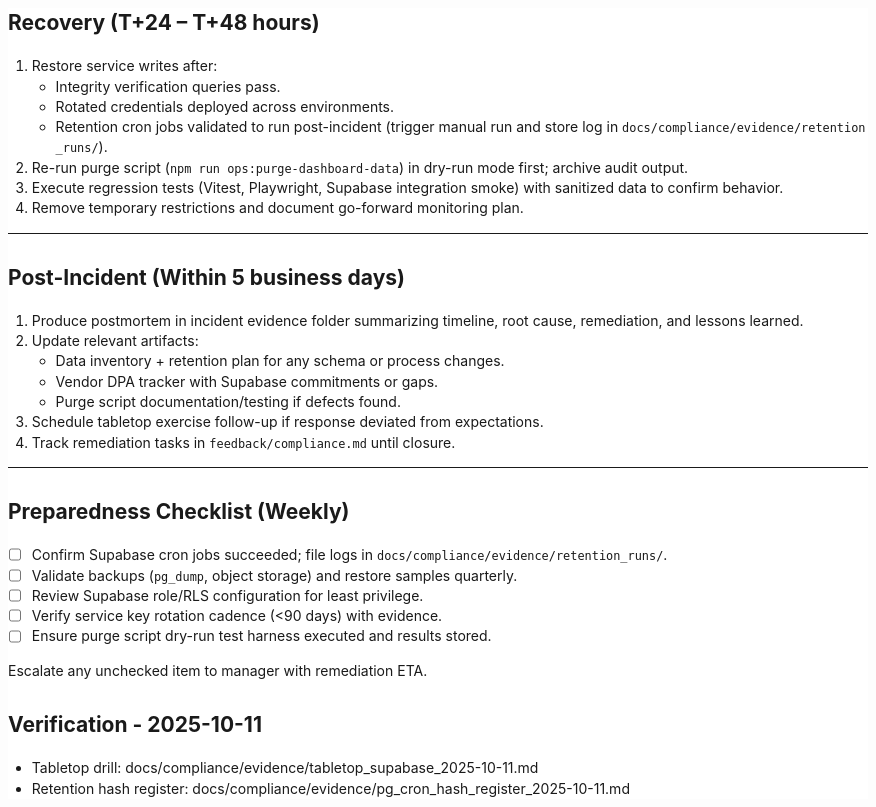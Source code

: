 
## Recovery (T+24 – T+48 hours)
1. Restore service writes after:
   - Integrity verification queries pass.
   - Rotated credentials deployed across environments.
   - Retention cron jobs validated to run post-incident (trigger manual run and store log in `docs/compliance/evidence/retention_runs/`).
2. Re-run purge script (`npm run ops:purge-dashboard-data`) in dry-run mode first; archive audit output.
3. Execute regression tests (Vitest, Playwright, Supabase integration smoke) with sanitized data to confirm behavior.
4. Remove temporary restrictions and document go-forward monitoring plan.

---

## Post-Incident (Within 5 business days)
1. Produce postmortem in incident evidence folder summarizing timeline, root cause, remediation, and lessons learned.
2. Update relevant artifacts:
   - Data inventory + retention plan for any schema or process changes.
   - Vendor DPA tracker with Supabase commitments or gaps.
   - Purge script documentation/testing if defects found.
3. Schedule tabletop exercise follow-up if response deviated from expectations.
4. Track remediation tasks in `feedback/compliance.md` until closure.

---

## Preparedness Checklist (Weekly)
- [ ] Confirm Supabase cron jobs succeeded; file logs in `docs/compliance/evidence/retention_runs/`.
- [ ] Validate backups (`pg_dump`, object storage) and restore samples quarterly.
- [ ] Review Supabase role/RLS configuration for least privilege.
- [ ] Verify service key rotation cadence (<90 days) with evidence.
- [ ] Ensure purge script dry-run test harness executed and results stored.

Escalate any unchecked item to manager with remediation ETA.

## Verification - 2025-10-11
- Tabletop drill: docs/compliance/evidence/tabletop_supabase_2025-10-11.md
- Retention hash register: docs/compliance/evidence/pg_cron_hash_register_2025-10-11.md
